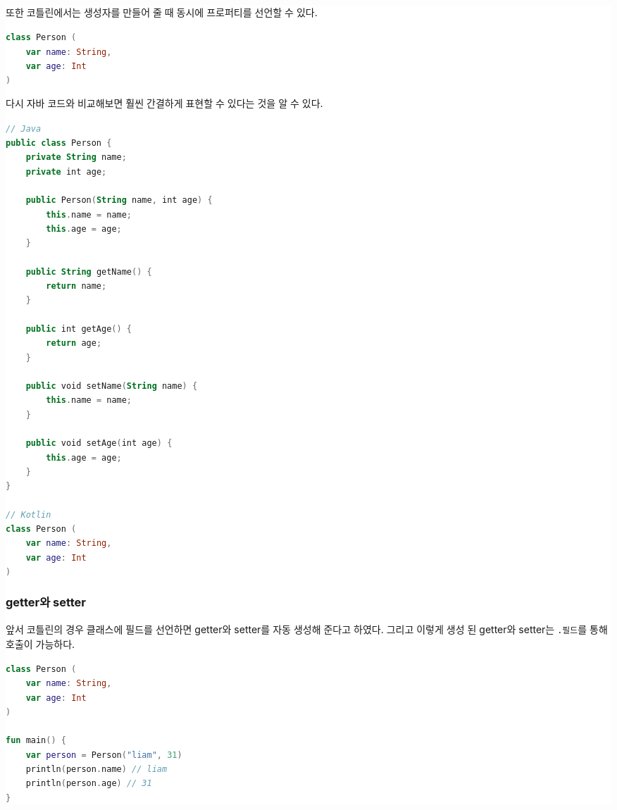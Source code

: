 또한 코틀린에서는 생성자를 만들어 줄 때 동시에 프로퍼티를 선언할 수 있다.

```kotlin
class Person (
    var name: String, 
    var age: Int
)
```

다시 자바 코드와 비교해보면 훨씬 간결하게 표현할 수 있다는 것을 알 수 있다.

```kotlin
// Java
public class Person {
    private String name;
    private int age;

    public Person(String name, int age) {
        this.name = name;
        this.age = age;
    }

    public String getName() {
        return name;
    }

    public int getAge() {
        return age;
    }

    public void setName(String name) {
        this.name = name;
    }
    
    public void setAge(int age) {
        this.age = age;
    }
}
                 
// Kotlin
class Person (
    var name: String, 
    var age: Int
)
```

### getter와 setter
앞서 코틀린의 경우 클래스에 필드를 선언하면 getter와 setter를 자동 생성해 준다고 하였다. 
그리고 이렇게 생성 된 getter와 setter는 `.필드`를 통해 호출이 가능하다. 

```kotlin
class Person (
    var name: String, 
    var age: Int
)

fun main() {
    var person = Person("liam", 31)
    println(person.name) // liam
    println(person.age) // 31
}
```

